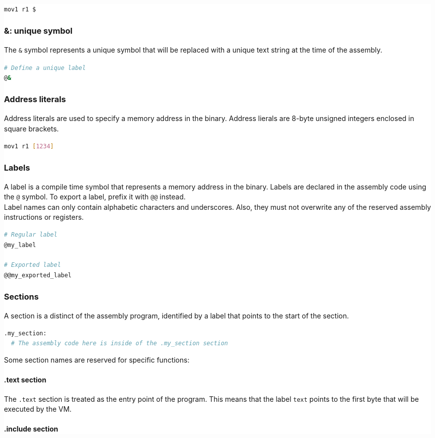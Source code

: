 ```bash
mov1 r1 $
```

### &: unique symbol

The `&` symbol represents a unique symbol that will be replaced with a unique text string at the time of the assembly.

```bash
# Define a unique label
@&
```


### Address literals

Address literals are used to specify a memory address in the binary.
Address lierals are 8-byte unsigned integers enclosed in square brackets.

```bash
mov1 r1 [1234]
```

### Labels

A label is a compile time symbol that represents a memory address in the binary. Labels are declared in the assembly code using the `@` symbol. To export a label, prefix it with `@@` instead.  
Label names can only contain alphabetic characters and underscores. Also, they must not overwrite any of the reserved assembly instructions or registers.

```bash
# Regular label
@my_label

# Exported label
@@my_exported_label
```

### Sections

A section is a distinct of the assembly program, identified by a label that points to the start of the section.

```bash
.my_section:
  # The assembly code here is inside of the .my_section section
```

Some section names are reserved for specific functions:

#### .text section

The `.text` section is treated as the entry point of the program. This means that the label `text` points to the first byte that will be executed by the VM.

#### .include section
